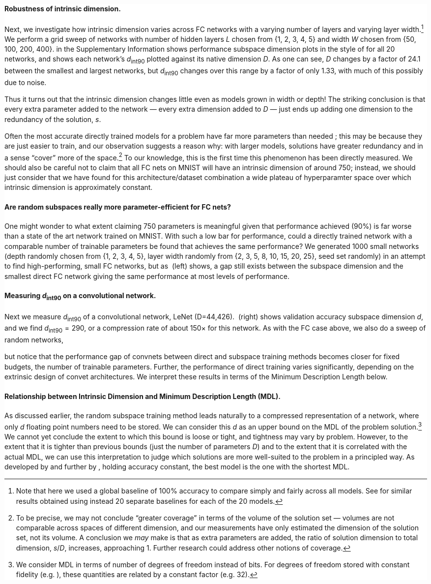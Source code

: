 #### Robustness of intrinsic dimension.

Next, we investigate how intrinsic dimension varies across FC networks with a varying number of layers and varying layer width.[^5] We perform a grid sweep of networks with number of hidden layers $L$ chosen from {1, 2, 3, 4, 5} and width $W$ chosen from {50, 100, 200, 400}. in the Supplementary Information shows performance subspace dimension plots in the style of for all 20 networks, and shows each network’s $d_{\mathrm{int90}}$ plotted against its native dimension $D$. As one can see, $D$ changes by a factor of $24.1$ between the smallest and largest networks, but $d_{\mathrm{int90}}$ changes over this range by a factor of only $1.33$, with much of this possibly due to noise.

Thus it turns out that the intrinsic dimension changes little even as models grown in width or depth! The striking conclusion is that every extra parameter added to the network — every extra dimension added to $D$ — just ends up adding one dimension to the redundancy of the solution, $s$.

Often the most accurate directly trained models for a problem have far more parameters than needed ; this may be because they are just easier to train, and our observation suggests a reason why: with larger models, solutions have greater redundancy and in a sense “cover” more of the space.[^6] To our knowledge, this is the first time this phenomenon has been directly measured. We should also be careful not to claim that all FC nets on MNIST will have an intrinsic dimension of around 750; instead, we should just consider that we have found for this architecture/dataset combination a wide plateau of hyperparamter space over which intrinsic dimension is approximately constant.

#### Are random subspaces really more parameter-efficient for FC nets?

One might wonder to what extent claiming 750 parameters is meaningful given that performance achieved (90%) is far worse than a state of the art network trained on MNIST. With such a low bar for performance, could a directly trained network with a comparable number of trainable parameters be found that achieves the same performance? We generated 1000 small networks (depth randomly chosen from {1, 2, 3, 4, 5}, layer width randomly from {2, 3, 5, 8, 10, 15, 20, 25}, seed set randomly) in an attempt to find high-performing, small FC networks, but as  (left) shows, a gap still exists between the subspace dimension and the smallest direct FC network giving the same performance at most levels of performance.

#### Measuring $d_{\mathrm{int90}}$ on a convolutional network.

Next we measure $d_{\mathrm{int90}}$ of a convolutional network, LeNet (D=44,426).  (right) shows validation accuracy subspace dimension $d$, and we find $d_{\mathrm{int90}}=290$, or a compression rate of about 150$\times$ for this network. As with the FC case above, we also do a sweep of random networks,

but notice that the performance gap of convnets between direct and subspace training methods becomes closer for fixed budgets, the number of trainable parameters. Further, the performance of direct training varies significantly, depending on the extrinsic design of convet architectures. We interpret these results in terms of the Minimum Description Length below.

#### Relationship between Intrinsic Dimension and Minimum Description Length (MDL).

As discussed earlier, the random subspace training method leads naturally to a compressed representation of a network, where only $d$ floating point numbers need to be stored. We can consider this $d$ as an upper bound on the MDL of the problem solution.[^7] We cannot yet conclude the extent to which this bound is loose or tight, and tightness may vary by problem. However, to the extent that it is tighter than previous bounds (just the number of parameters $D$) and to the extent that it is correlated with the actual MDL, we can use this interpretation to judge which solutions are more well-suited to the problem in a principled way. As developed by and further by , holding accuracy constant, the best model is the one with the shortest MDL.


[^1]: Work performed as an intern at Uber AI Labs.
[^2]: This projection matrix can take a variety of forms each with different computational considerations. In later sections we consider dense, sparse, and implicit $P$ matrices.
[^3]: A second, more subtle reason to start away from the origin and with a randomly oriented subspace is that this puts the subspace used for training and the solution set in *general position* with respect to each other. Intuitively, this avoids pathological cases where both the solution set and the random subspace contain structure oriented around the origin or along axes, which could bias toward non-intersection or toward intersection, depending on the problem.
[^4]: For this toy problem we define $\mathrm{performance} = \exp({-\mathrm{loss}})$, bounding performance between 0 and 1, with 1 being a perfect solution.
[^5]: Note that here we used a global baseline of 100% accuracy to compare simply and fairly across all models. See for similar results obtained using instead 20 separate baselines for each of the 20 models.
[^6]: To be precise, we may not conclude “greater coverage” in terms of the volume of the solution set — volumes are not comparable across spaces of different dimension, and our measurements have only estimated the dimension of the solution set, not its volume. A conclusion we *may* make is that as extra parameters are added, the ratio of solution dimension to total dimension, $s/D$, increases, approaching 1. Further research could address other notions of coverage.
[^7]: We consider MDL in terms of number of degrees of freedom instead of bits. For degrees of freedom stored with constant fidelity (e.g. ), these quantities are related by a constant factor (e.g. 32).
[^8]: $\mathtt{CartPole\!-\!v0}$ is considered as “solved” when the average reward over the last 100 episodes is 195